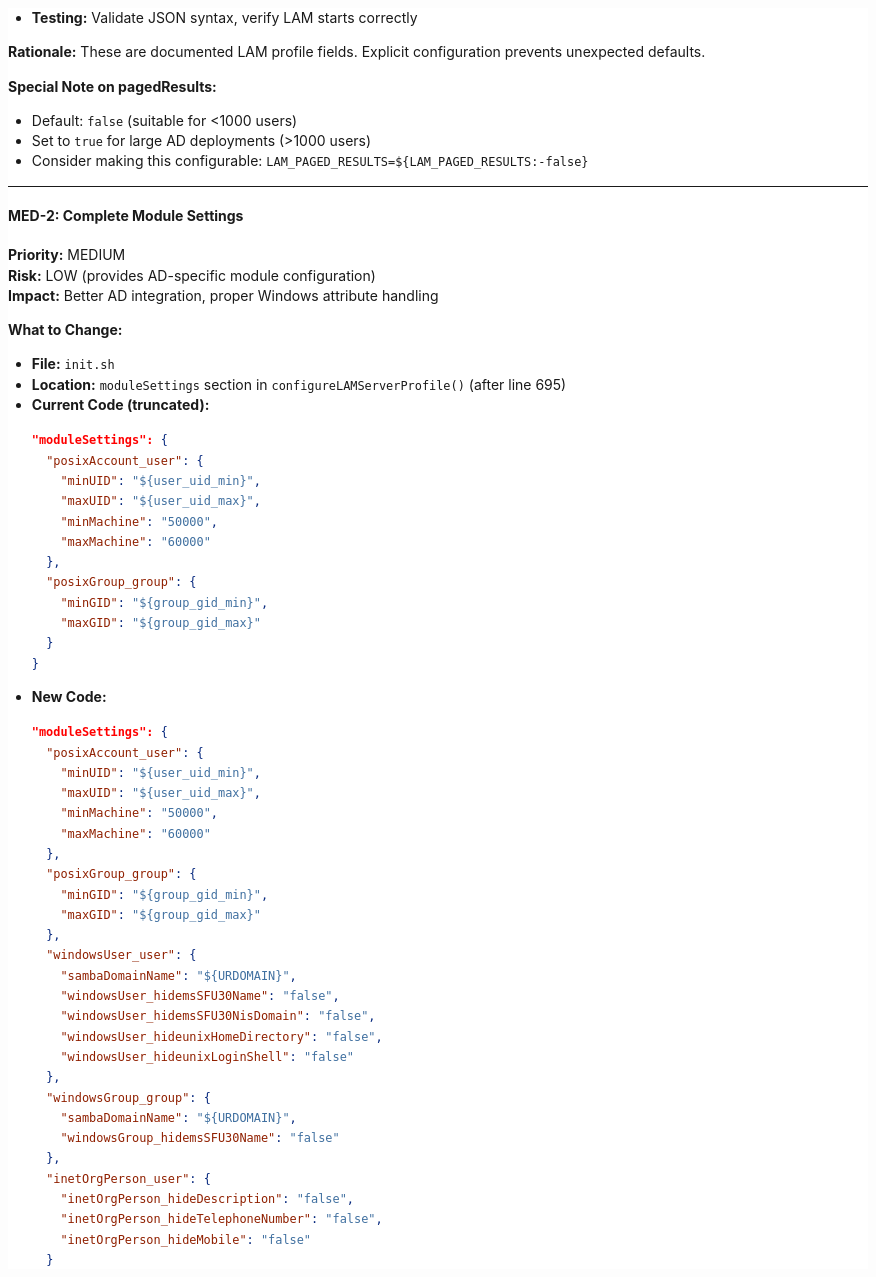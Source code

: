   ```json
  ```
- **Testing:** Validate JSON syntax, verify LAM starts correctly

**Rationale:** These are documented LAM profile fields. Explicit configuration prevents unexpected defaults.

**Special Note on pagedResults:**
- Default: `false` (suitable for <1000 users)
- Set to `true` for large AD deployments (>1000 users)
- Consider making this configurable: `LAM_PAGED_RESULTS=${LAM_PAGED_RESULTS:-false}`

---

#### MED-2: Complete Module Settings
**Priority:** MEDIUM  
**Risk:** LOW (provides AD-specific module configuration)  
**Impact:** Better AD integration, proper Windows attribute handling

**What to Change:**
- **File:** `init.sh`
- **Location:** `moduleSettings` section in `configureLAMServerProfile()` (after line 695)
- **Current Code (truncated):**
  ```json
  "moduleSettings": {
    "posixAccount_user": {
      "minUID": "${user_uid_min}",
      "maxUID": "${user_uid_max}",
      "minMachine": "50000",
      "maxMachine": "60000"
    },
    "posixGroup_group": {
      "minGID": "${group_gid_min}",
      "maxGID": "${group_gid_max}"
    }
  }
  ```
- **New Code:**
  ```json
  "moduleSettings": {
    "posixAccount_user": {
      "minUID": "${user_uid_min}",
      "maxUID": "${user_uid_max}",
      "minMachine": "50000",
      "maxMachine": "60000"
    },
    "posixGroup_group": {
      "minGID": "${group_gid_min}",
      "maxGID": "${group_gid_max}"
    },
    "windowsUser_user": {
      "sambaDomainName": "${URDOMAIN}",
      "windowsUser_hidemsSFU30Name": "false",
      "windowsUser_hidemsSFU30NisDomain": "false",
      "windowsUser_hideunixHomeDirectory": "false",
      "windowsUser_hideunixLoginShell": "false"
    },
    "windowsGroup_group": {
      "sambaDomainName": "${URDOMAIN}",
      "windowsGroup_hidemsSFU30Name": "false"
    },
    "inetOrgPerson_user": {
      "inetOrgPerson_hideDescription": "false",
      "inetOrgPerson_hideTelephoneNumber": "false",
      "inetOrgPerson_hideMobile": "false"
    }
  ```